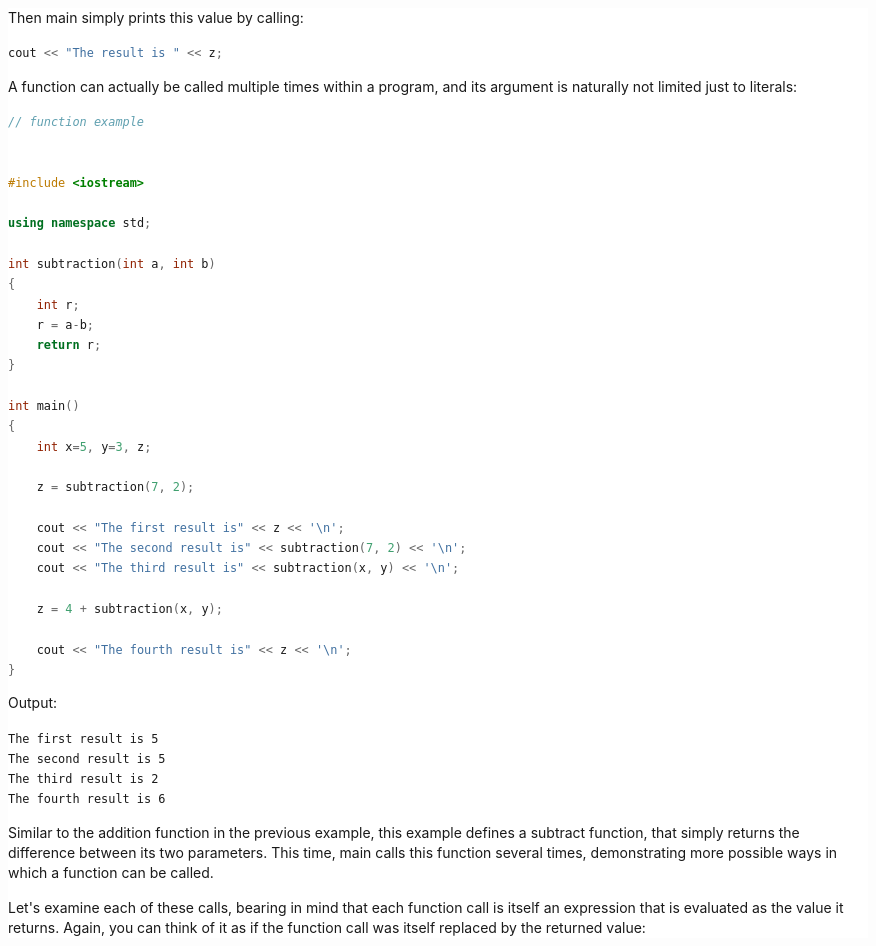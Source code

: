 Then main simply prints this value by calling:

```cpp
cout << "The result is " << z;
```

A function can actually be called multiple times within a program, and
its argument is naturally not limited just to literals:

```cpp
// function example


#include <iostream>

using namespace std;

int subtraction(int a, int b)
{
    int r;
    r = a-b;
    return r;
}

int main()
{
    int x=5, y=3, z;
    
    z = subtraction(7, 2);

    cout << "The first result is" << z << '\n';
    cout << "The second result is" << subtraction(7, 2) << '\n';
    cout << "The third result is" << subtraction(x, y) << '\n';

    z = 4 + subtraction(x, y);

    cout << "The fourth result is" << z << '\n';
}                                                       
```

Output:

```text
The first result is 5
The second result is 5
The third result is 2
The fourth result is 6
```

Similar to the addition function in the previous example, this example
defines a subtract function, that simply returns the difference between
its two parameters. This time, main calls this function several times,
demonstrating more possible ways in which a function can be called.

Let's examine each of these calls, bearing in mind that each function
call is itself an expression that is evaluated as the value it returns.
Again, you can think of it as if the function call was itself replaced
by the returned value:
